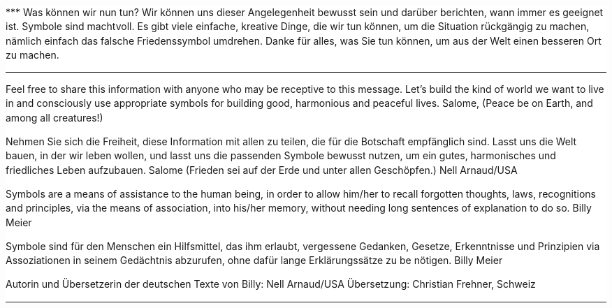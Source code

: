 ***       Was können wir nun tun? Wir können uns dieser Angelegenheit bewusst sein und darüber berichten, wann immer es geeignet ist.
Symbole sind machtvoll. Es gibt viele einfache, kreative Dinge, die wir tun
können, um die Situation rückgängig zu machen, nämlich einfach das
falsche Friedenssymbol umdrehen.
Danke für alles, was Sie tun können, um aus der Welt einen besseren Ort
zu machen.


-----

Feel free to share this information with anyone who may be receptive to
this message. Let’s build the kind of world we want to live in and consciously use appropriate symbols for building good, harmonious and peaceful
lives.
Salome, (Peace be on Earth, and among all creatures!)

Nehmen Sie sich die Freiheit, diese Information mit allen zu teilen, die für
die Botschaft empfänglich sind. Lasst uns die Welt bauen, in der wir leben
wollen, und lasst uns die passenden Symbole bewusst nutzen, um ein
gutes, harmonisches und friedliches Leben aufzubauen.
Salome (Frieden sei auf der Erde und unter allen Geschöpfen.)
Nell Arnaud/USA

Symbols are a means of assistance to the human being, in order to allow
him/her to recall forgotten thoughts, laws, recognitions and principles, via
the means of association, into his/her memory, without needing long sentences of explanation to do so.
Billy Meier

Symbole sind für den Menschen ein Hilfsmittel, das ihm erlaubt, vergessene Gedanken, Gesetze, Erkenntnisse und Prinzipien via Assoziationen in
seinem Gedächtnis abzurufen, ohne dafür lange Erklärungssätze zu be nötigen.
Billy Meier

Autorin und Übersetzerin der deutschen Texte von Billy: Nell Arnaud/USA
Übersetzung: Christian Frehner, Schweiz


-----

